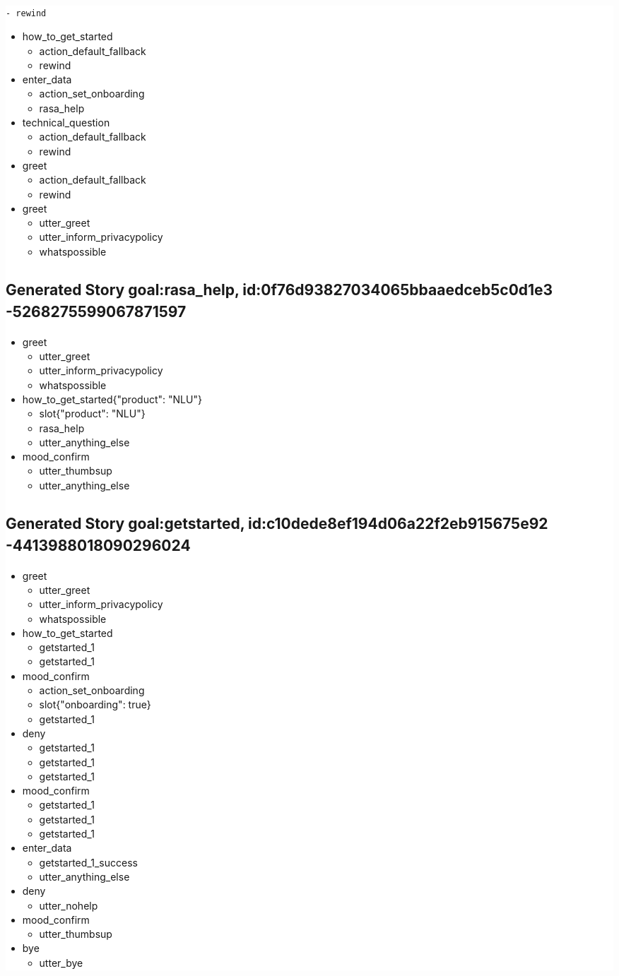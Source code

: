     - rewind
* how_to_get_started
    - action_default_fallback
    - rewind
* enter_data
    - action_set_onboarding
    - rasa_help
* technical_question
    - action_default_fallback
    - rewind
* greet
    - action_default_fallback
    - rewind
* greet
    - utter_greet
    - utter_inform_privacypolicy
    - whatspossible

## Generated Story goal:rasa_help, id:0f76d93827034065bbaaedceb5c0d1e3 -5268275599067871597
* greet
    - utter_greet
    - utter_inform_privacypolicy
    - whatspossible
* how_to_get_started{"product": "NLU"}
    - slot{"product": "NLU"}
    - rasa_help
    - utter_anything_else
* mood_confirm
    - utter_thumbsup
    - utter_anything_else

## Generated Story goal:getstarted, id:c10dede8ef194d06a22f2eb915675e92 -4413988018090296024
* greet
    - utter_greet
    - utter_inform_privacypolicy
    - whatspossible
* how_to_get_started
    - getstarted_1
    - getstarted_1
* mood_confirm
    - action_set_onboarding
    - slot{"onboarding": true}
    - getstarted_1
* deny
    - getstarted_1
    - getstarted_1
    - getstarted_1
* mood_confirm
    - getstarted_1
    - getstarted_1
    - getstarted_1
* enter_data
    - getstarted_1_success
    - utter_anything_else
* deny
    - utter_nohelp
* mood_confirm
    - utter_thumbsup
* bye
    - utter_bye